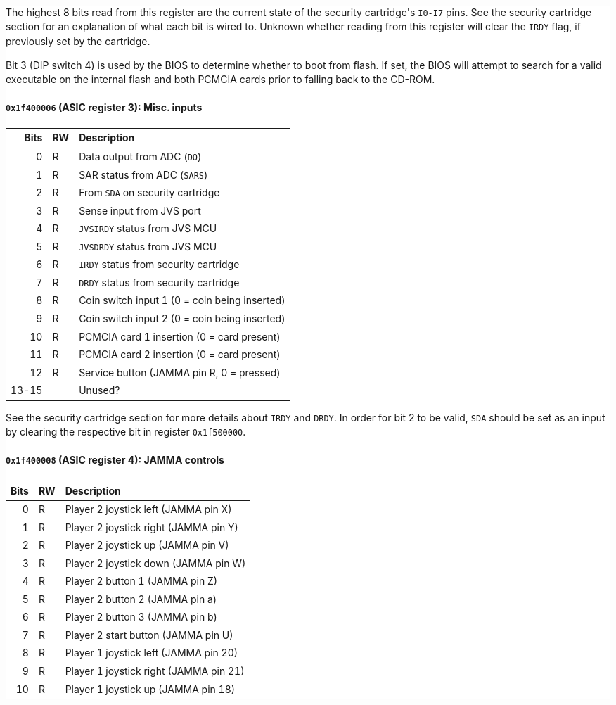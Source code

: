 The highest 8 bits read from this register are the current state of the security
cartridge's `I0-I7` pins. See the security cartridge section for an explanation
of what each bit is wired to. Unknown whether reading from this register will
clear the `IRDY` flag, if previously set by the cartridge.

Bit 3 (DIP switch 4) is used by the BIOS to determine whether to boot from
flash. If set, the BIOS will attempt to search for a valid executable on the
internal flash and both PCMCIA cards prior to falling back to the CD-ROM.

#### `0x1f400006` (ASIC register 3): **Misc. inputs**

| Bits  | RW | Description                                   |
| ----: | :- | :-------------------------------------------- |
|     0 | R  | Data output from ADC (`DO`)                   |
|     1 | R  | SAR status from ADC (`SARS`)                  |
|     2 | R  | From `SDA` on security cartridge              |
|     3 | R  | Sense input from JVS port                     |
|     4 | R  | `JVSIRDY` status from JVS MCU                 |
|     5 | R  | `JVSDRDY` status from JVS MCU                 |
|     6 | R  | `IRDY` status from security cartridge         |
|     7 | R  | `DRDY` status from security cartridge         |
|     8 | R  | Coin switch input 1 (0 = coin being inserted) |
|     9 | R  | Coin switch input 2 (0 = coin being inserted) |
|    10 | R  | PCMCIA card 1 insertion (0 = card present)    |
|    11 | R  | PCMCIA card 2 insertion (0 = card present)    |
|    12 | R  | Service button (JAMMA pin R, 0 = pressed)     |
| 13-15 |    | Unused?                                       |

See the security cartridge section for more details about `IRDY` and  `DRDY`. In
order for bit 2 to be valid, `SDA` should be set as an input by clearing the
respective bit in register `0x1f500000`.

#### `0x1f400008` (ASIC register 4): **JAMMA controls**

| Bits | RW | Description                            |
| ---: | :- | :------------------------------------- |
|    0 | R  | Player 2 joystick left (JAMMA pin X)   |
|    1 | R  | Player 2 joystick right (JAMMA pin Y)  |
|    2 | R  | Player 2 joystick up (JAMMA pin V)     |
|    3 | R  | Player 2 joystick down (JAMMA pin W)   |
|    4 | R  | Player 2 button 1 (JAMMA pin Z)        |
|    5 | R  | Player 2 button 2 (JAMMA pin a)        |
|    6 | R  | Player 2 button 3 (JAMMA pin b)        |
|    7 | R  | Player 2 start button (JAMMA pin U)    |
|    8 | R  | Player 1 joystick left (JAMMA pin 20)  |
|    9 | R  | Player 1 joystick right (JAMMA pin 21) |
|   10 | R  | Player 1 joystick up (JAMMA pin 18)    |